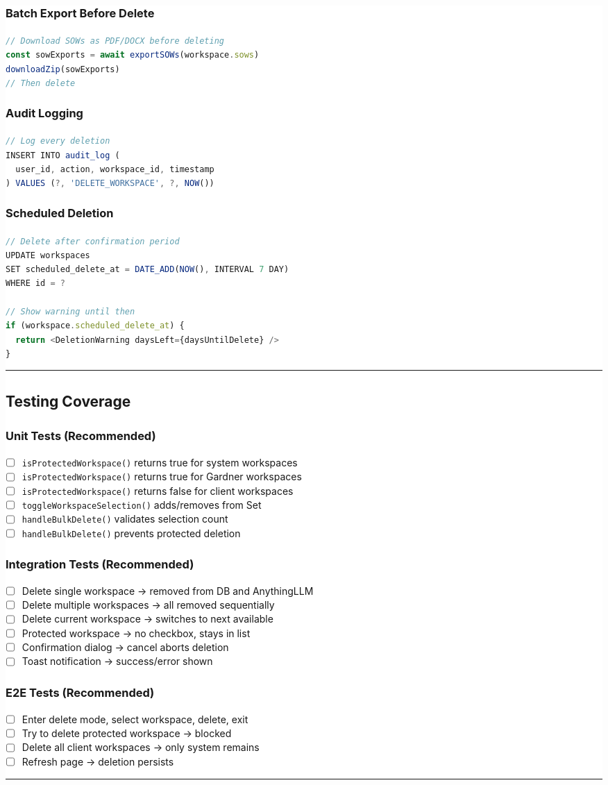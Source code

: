 ### Batch Export Before Delete
```typescript
// Download SOWs as PDF/DOCX before deleting
const sowExports = await exportSOWs(workspace.sows)
downloadZip(sowExports)
// Then delete
```

### Audit Logging
```typescript
// Log every deletion
INSERT INTO audit_log (
  user_id, action, workspace_id, timestamp
) VALUES (?, 'DELETE_WORKSPACE', ?, NOW())
```

### Scheduled Deletion
```typescript
// Delete after confirmation period
UPDATE workspaces 
SET scheduled_delete_at = DATE_ADD(NOW(), INTERVAL 7 DAY)
WHERE id = ?

// Show warning until then
if (workspace.scheduled_delete_at) {
  return <DeletionWarning daysLeft={daysUntilDelete} />
}
```

---

## Testing Coverage

### Unit Tests (Recommended)
- [ ] `isProtectedWorkspace()` returns true for system workspaces
- [ ] `isProtectedWorkspace()` returns true for Gardner workspaces
- [ ] `isProtectedWorkspace()` returns false for client workspaces
- [ ] `toggleWorkspaceSelection()` adds/removes from Set
- [ ] `handleBulkDelete()` validates selection count
- [ ] `handleBulkDelete()` prevents protected deletion

### Integration Tests (Recommended)
- [ ] Delete single workspace → removed from DB and AnythingLLM
- [ ] Delete multiple workspaces → all removed sequentially
- [ ] Delete current workspace → switches to next available
- [ ] Protected workspace → no checkbox, stays in list
- [ ] Confirmation dialog → cancel aborts deletion
- [ ] Toast notification → success/error shown

### E2E Tests (Recommended)
- [ ] Enter delete mode, select workspace, delete, exit
- [ ] Try to delete protected workspace → blocked
- [ ] Delete all client workspaces → only system remains
- [ ] Refresh page → deletion persists

---